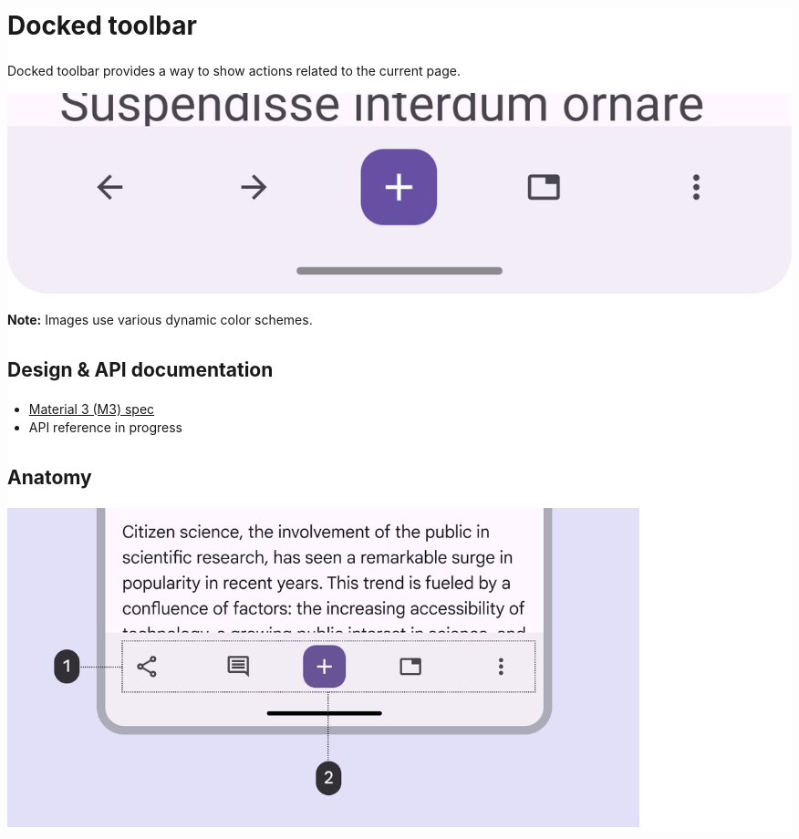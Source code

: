 

# Docked toolbar

Docked toolbar provides a way to show actions related to the current page.

![Docked toolbar](assets/dockedtoolbar/docked_toolbar.png)

**Note:** Images use various dynamic color schemes.

## Design & API documentation

*   [Material 3 (M3) spec](https://m3.material.io/components/toolbars/overview)
*   API reference in progress

## Anatomy

<img src="assets/dockedtoolbar/docked_toolbar_anatomy.png" alt="Docked toolbar anatomy diagram" height="350">
